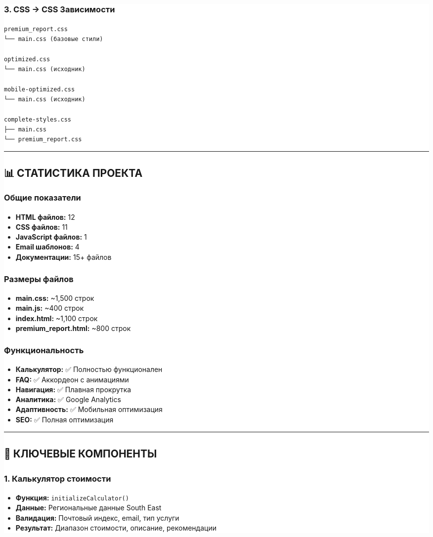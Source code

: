 ### **3. CSS → CSS Зависимости**
```
premium_report.css
└── main.css (базовые стили)

optimized.css
└── main.css (исходник)

mobile-optimized.css
└── main.css (исходник)

complete-styles.css
├── main.css
└── premium_report.css
```

---

## 📊 **СТАТИСТИКА ПРОЕКТА**

### **Общие показатели**
- **HTML файлов:** 12
- **CSS файлов:** 11
- **JavaScript файлов:** 1
- **Email шаблонов:** 4
- **Документации:** 15+ файлов

### **Размеры файлов**
- **main.css:** ~1,500 строк
- **main.js:** ~400 строк
- **index.html:** ~1,100 строк
- **premium_report.html:** ~800 строк

### **Функциональность**
- **Калькулятор:** ✅ Полностью функционален
- **FAQ:** ✅ Аккордеон с анимациями
- **Навигация:** ✅ Плавная прокрутка
- **Аналитика:** ✅ Google Analytics
- **Адаптивность:** ✅ Мобильная оптимизация
- **SEO:** ✅ Полная оптимизация

---

## 🎯 **КЛЮЧЕВЫЕ КОМПОНЕНТЫ**

### **1. Калькулятор стоимости**
- **Функция:** `initializeCalculator()`
- **Данные:** Региональные данные South East
- **Валидация:** Почтовый индекс, email, тип услуги
- **Результат:** Диапазон стоимости, описание, рекомендации
